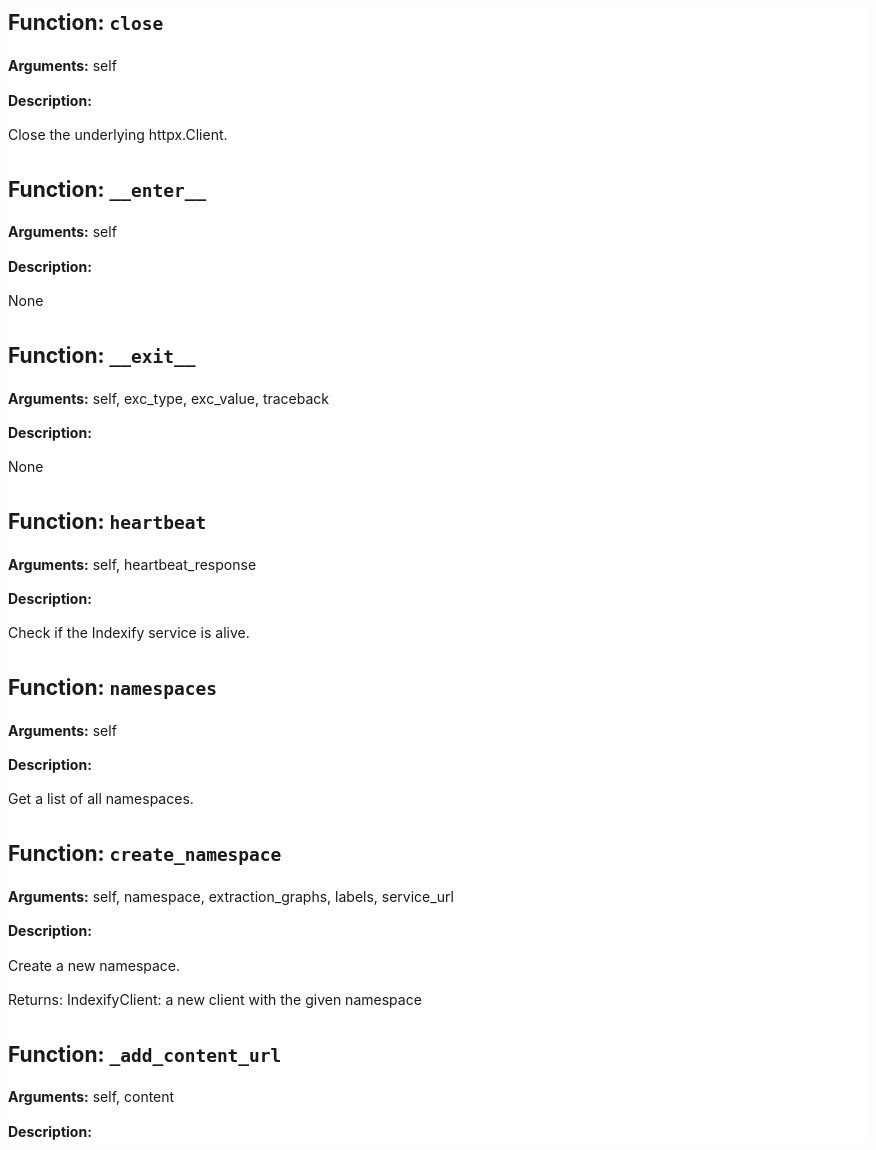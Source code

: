 ## Function: `close`

**Arguments:** self

**Description:**

Close the underlying httpx.Client.

## Function: `__enter__`

**Arguments:** self

**Description:**

None

## Function: `__exit__`

**Arguments:** self, exc_type, exc_value, traceback

**Description:**

None

## Function: `heartbeat`

**Arguments:** self, heartbeat_response

**Description:**

Check if the Indexify service is alive.

## Function: `namespaces`

**Arguments:** self

**Description:**

Get a list of all namespaces.

## Function: `create_namespace`

**Arguments:** self, namespace, extraction_graphs, labels, service_url

**Description:**

Create a new namespace.

Returns:
    IndexifyClient: a new client with the given namespace

## Function: `_add_content_url`

**Arguments:** self, content

**Description:**
